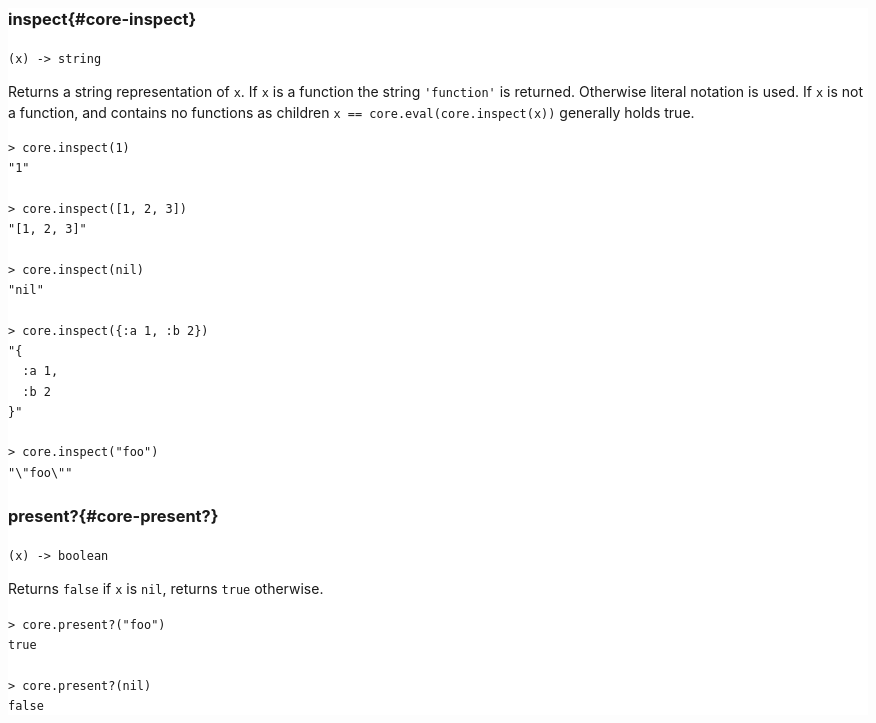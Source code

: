 ### inspect{#core-inspect}

`(x) -> string`

Returns a string representation of `x`.
If `x` is a function the string `'function'` is returned.
Otherwise literal notation is used.
If `x` is not a function, and contains no functions as children `x == core.eval(core.inspect(x))` generally holds true.

```tweakflow
> core.inspect(1)
"1"

> core.inspect([1, 2, 3])
"[1, 2, 3]"

> core.inspect(nil)
"nil"

> core.inspect({:a 1, :b 2})
"{
  :a 1,
  :b 2
}"

> core.inspect("foo")
"\"foo\""
```




<div
      data-meta='true'
      data-meta-id='core-inspect'
      data-meta-type='var'
      data-meta-name='inspect'
	    data-meta-tags='core'
    ></div>

### present?{#core-present?}

`(x) -> boolean`

Returns `false` if `x` is `nil`, returns `true` otherwise.

```tweakflow
> core.present?("foo")
true

> core.present?(nil)
false
```

